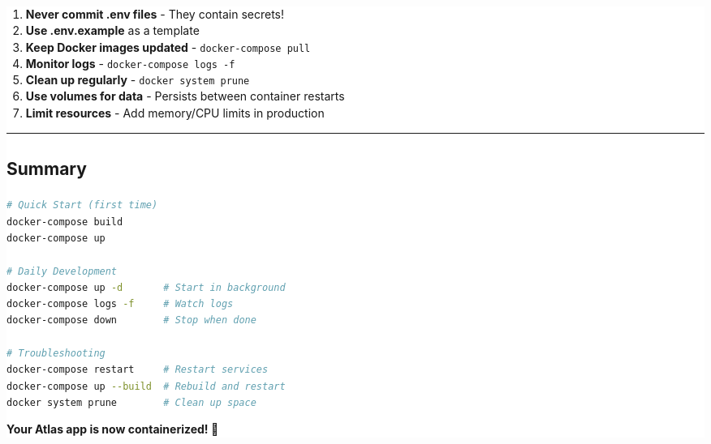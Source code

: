 1. **Never commit .env files** - They contain secrets!
2. **Use .env.example** as a template
3. **Keep Docker images updated** - `docker-compose pull`
4. **Monitor logs** - `docker-compose logs -f`
5. **Clean up regularly** - `docker system prune`
6. **Use volumes for data** - Persists between container restarts
7. **Limit resources** - Add memory/CPU limits in production

---

## Summary

```bash
# Quick Start (first time)
docker-compose build
docker-compose up

# Daily Development
docker-compose up -d       # Start in background
docker-compose logs -f     # Watch logs
docker-compose down        # Stop when done

# Troubleshooting
docker-compose restart     # Restart services
docker-compose up --build  # Rebuild and restart
docker system prune        # Clean up space
```

**Your Atlas app is now containerized! 🐳**